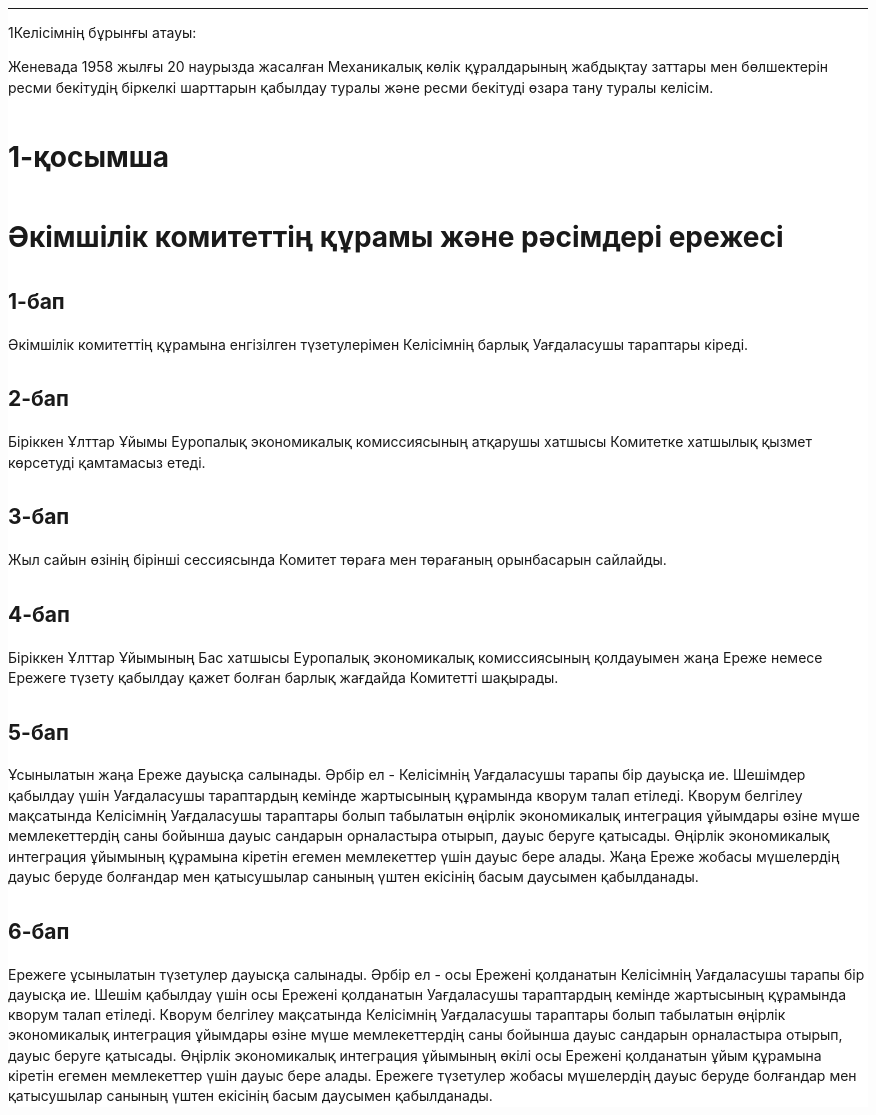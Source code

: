 _____________________________

1Келісімнің бұрынғы атауы:

Женевада 1958 жылғы 20 наурызда жасалған Механикалық көлік құралдарының жабдықтау заттары мен бөлшектерін ресми бекітудің біркелкі шарттарын қабылдау туралы және ресми бекітуді өзара тану туралы келісім.

# 1-қосымша

# Әкімшілік комитеттің құрамы және рәсімдері ережесі

## 1-бап

Әкімшілік комитеттің құрамына енгізілген түзетулерімен Келісімнің барлық Уағдаласушы тараптары кіреді.

## 2-бап

Біріккен Ұлттар Ұйымы Еуропалық экономикалық комиссиясының атқарушы хатшысы Комитетке хатшылық қызмет көрсетуді қамтамасыз етеді.

## 3-бап

Жыл сайын өзінің бірінші сессиясында Комитет төраға мен төрағаның орынбасарын сайлайды.

## 4-бап

Біріккен Ұлттар Ұйымының Бас хатшысы Еуропалық экономикалық комиссиясының қолдауымен жаңа Ереже немесе Ережеге түзету қабылдау қажет болған барлық жағдайда Комитетті шақырады.

## 5-бап

Ұсынылатын жаңа Ереже дауысқа салынады. Әрбір ел - Келісімнің Уағдаласушы тарапы бір дауысқа ие. Шешімдер қабылдау үшін Уағдаласушы тараптардың кемінде жартысының құрамында кворум талап етіледі. Кворум белгілеу мақсатында Келісімнің Уағдаласушы тараптары болып табылатын өңірлік экономикалық интеграция ұйымдары өзіне мүше мемлекеттердің саны бойынша дауыс сандарын орналастыра отырып, дауыс беруге қатысады. Өңірлік экономикалық интеграция ұйымының құрамына кіретін егемен мемлекеттер үшін дауыс бере алады. Жаңа Ереже жобасы мүшелердің дауыс беруде болғандар мен қатысушылар санының үштен екісінің басым даусымен қабылданады.

## 6-бап

Ережеге ұсынылатын түзетулер дауысқа салынады. Әрбір ел - осы Ережені қолданатын Келісімнің Уағдаласушы тарапы бір дауысқа ие. Шешім қабылдау үшін осы Ережені қолданатын Уағдаласушы тараптардың кемінде жартысының құрамында кворум талап етіледі. Кворум белгілеу мақсатында Келісімнің Уағдаласушы тараптары болып табылатын өңірлік экономикалық интеграция ұйымдары өзіне мүше мемлекеттердің саны бойынша дауыс сандарын орналастыра отырып, дауыс беруге қатысады. Өңірлік экономикалық интеграция ұйымының өкілі осы Ережені қолданатын ұйым құрамына кіретін егемен мемлекеттер үшін дауыс бере алады. Ережеге түзетулер жобасы мүшелердің дауыс беруде болғандар мен қатысушылар санының үштен екісінің басым даусымен қабылданады.
